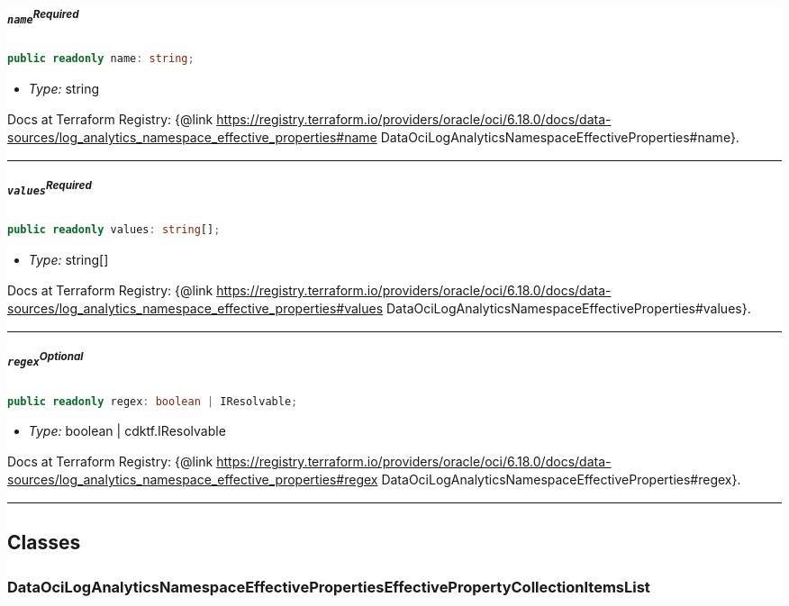 
##### `name`<sup>Required</sup> <a name="name" id="rhizo-co-terraform-provider-oci.dataOciLogAnalyticsNamespaceEffectiveProperties.DataOciLogAnalyticsNamespaceEffectivePropertiesFilter.property.name"></a>

```typescript
public readonly name: string;
```

- *Type:* string

Docs at Terraform Registry: {@link https://registry.terraform.io/providers/oracle/oci/6.18.0/docs/data-sources/log_analytics_namespace_effective_properties#name DataOciLogAnalyticsNamespaceEffectiveProperties#name}.

---

##### `values`<sup>Required</sup> <a name="values" id="rhizo-co-terraform-provider-oci.dataOciLogAnalyticsNamespaceEffectiveProperties.DataOciLogAnalyticsNamespaceEffectivePropertiesFilter.property.values"></a>

```typescript
public readonly values: string[];
```

- *Type:* string[]

Docs at Terraform Registry: {@link https://registry.terraform.io/providers/oracle/oci/6.18.0/docs/data-sources/log_analytics_namespace_effective_properties#values DataOciLogAnalyticsNamespaceEffectiveProperties#values}.

---

##### `regex`<sup>Optional</sup> <a name="regex" id="rhizo-co-terraform-provider-oci.dataOciLogAnalyticsNamespaceEffectiveProperties.DataOciLogAnalyticsNamespaceEffectivePropertiesFilter.property.regex"></a>

```typescript
public readonly regex: boolean | IResolvable;
```

- *Type:* boolean | cdktf.IResolvable

Docs at Terraform Registry: {@link https://registry.terraform.io/providers/oracle/oci/6.18.0/docs/data-sources/log_analytics_namespace_effective_properties#regex DataOciLogAnalyticsNamespaceEffectiveProperties#regex}.

---

## Classes <a name="Classes" id="Classes"></a>

### DataOciLogAnalyticsNamespaceEffectivePropertiesEffectivePropertyCollectionItemsList <a name="DataOciLogAnalyticsNamespaceEffectivePropertiesEffectivePropertyCollectionItemsList" id="rhizo-co-terraform-provider-oci.dataOciLogAnalyticsNamespaceEffectiveProperties.DataOciLogAnalyticsNamespaceEffectivePropertiesEffectivePropertyCollectionItemsList"></a>
